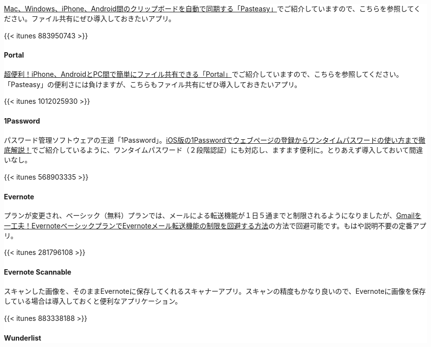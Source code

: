 
[Mac、Windows、iPhone、Android間のクリップボードを自動で同期する「Pasteasy」](https://ottan.xyz/clipboard-pasteeasy-1549/)でご紹介していますので、こちらを参照してください。ファイル共有にぜひ導入しておきたいアプリ。



{{< itunes 883950743 >}}



#### Portal





[超便利！iPhone、AndroidとPC間で簡単にファイル共有できる「Portal」](https://ottan.xyz/iphone-android-pc-portal-2257/)でご紹介していますので、こちらを参照してください。「Pasteasy」の便利さには負けますが、こちらもファイル共有にぜひ導入しておきたいアプリ。



{{< itunes 1012025930 >}}



#### 1Password





パスワード管理ソフトウェアの王道「1Password」。[iOS版の1Passwordでウェブページの登録からワンタイムパスワードの使い方まで徹底解説！](https://ottan.xyz/ios-1password-description-part2-875/)でご紹介しているように、ワンタイムパスワード（２段階認証）にも対応し、ますます便利に。とりあえず導入しておいて間違いなし。



{{< itunes 568903335 >}}



#### Evernote





プランが変更され、ベーシック（無料）プランでは、メールによる転送機能が１日５通までと制限されるようになりましたが、[Gmailを一工夫！EvernoteベーシックプランでEvernoteメール転送機能の制限を回避する方法](https://ottan.xyz/evernote-basic-email-transfer-1963/)の方法で回避可能です。もはや説明不要の定番アプリ。



{{< itunes 281796108 >}}



#### Evernote Scannable





スキャンした画像を、そのままEvernoteに保存してくれるスキャナーアプリ。スキャンの精度もかなり良いので、Evernoteに画像を保存している場合は導入しておくと便利なアプリケーション。



{{< itunes 883338188 >}}



#### Wunderlist



